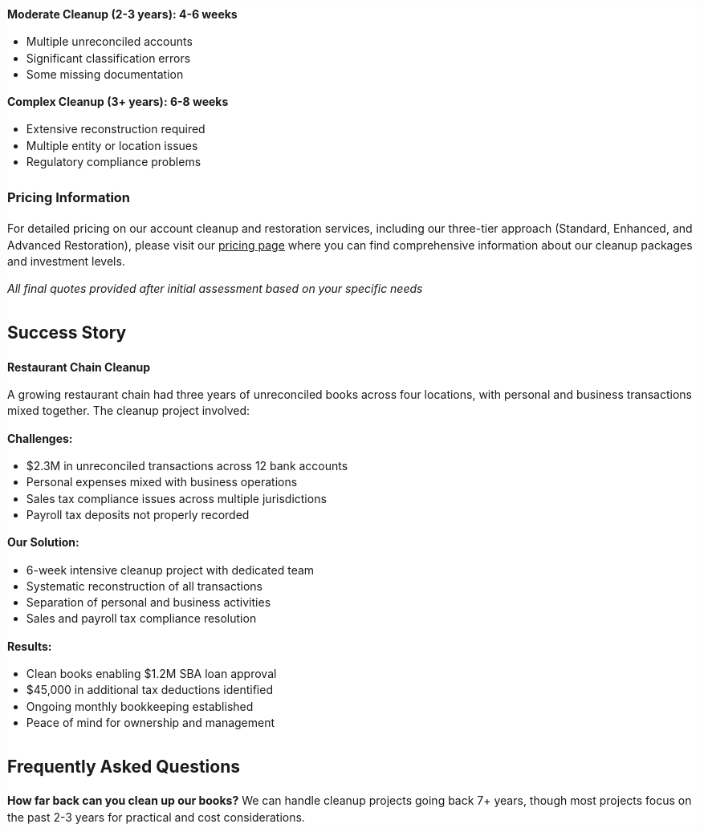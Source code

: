 **Moderate Cleanup (2-3 years): 4-6 weeks**
- Multiple unreconciled accounts
- Significant classification errors
- Some missing documentation

**Complex Cleanup (3+ years): 6-8 weeks**
- Extensive reconstruction required
- Multiple entity or location issues
- Regulatory compliance problems

### Pricing Information

For detailed pricing on our account cleanup and restoration services, including our three-tier approach (Standard, Enhanced, and Advanced Restoration), please visit our [pricing page](/pricing/) where you can find comprehensive information about our cleanup packages and investment levels.

*All final quotes provided after initial assessment based on your specific needs*

</div>

<div class="content-section-card content-section-gray">

## Success Story

**Restaurant Chain Cleanup**

A growing restaurant chain had three years of unreconciled books across four locations, with personal and business transactions mixed together. The cleanup project involved:

**Challenges:**
- $2.3M in unreconciled transactions across 12 bank accounts
- Personal expenses mixed with business operations
- Sales tax compliance issues across multiple jurisdictions
- Payroll tax deposits not properly recorded

**Our Solution:**
- 6-week intensive cleanup project with dedicated team
- Systematic reconstruction of all transactions
- Separation of personal and business activities
- Sales and payroll tax compliance resolution

**Results:**
- Clean books enabling $1.2M SBA loan approval
- $45,000 in additional tax deductions identified
- Ongoing monthly bookkeeping established
- Peace of mind for ownership and management

</div>

<div class="content-section-card content-section-white">

## Frequently Asked Questions

**How far back can you clean up our books?**
We can handle cleanup projects going back 7+ years, though most projects focus on the past 2-3 years for practical and cost considerations.

